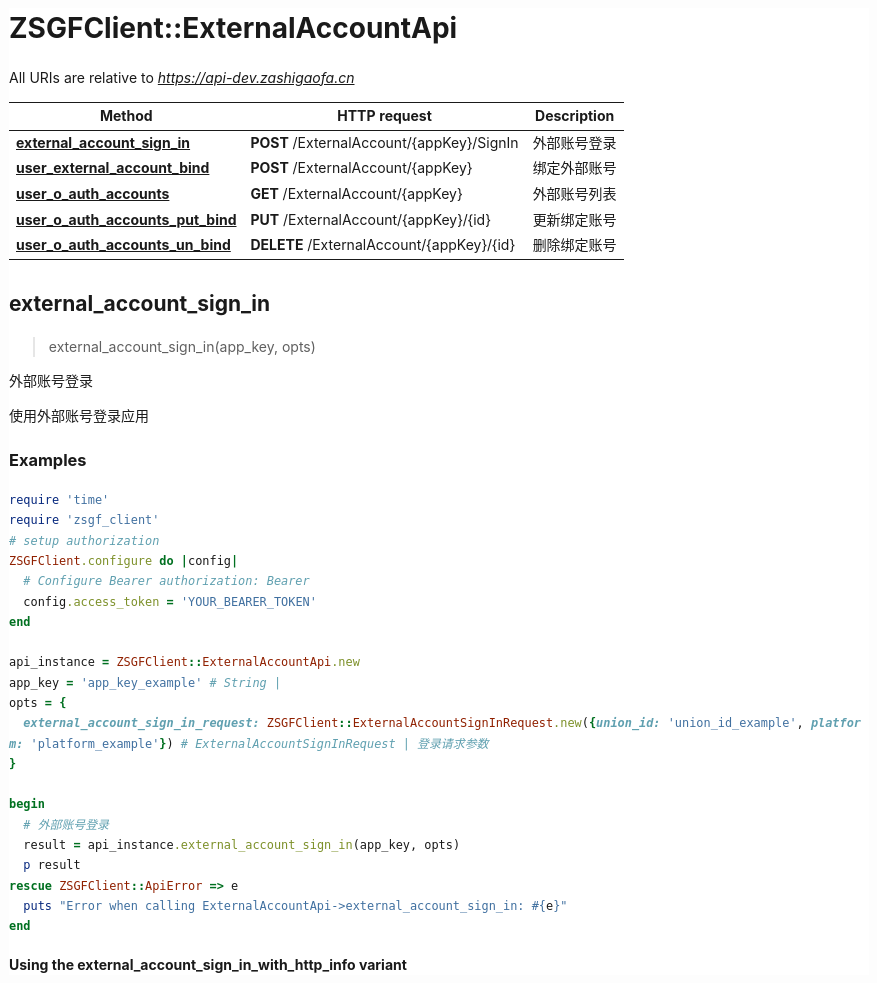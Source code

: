 # ZSGFClient::ExternalAccountApi

All URIs are relative to *https://api-dev.zashigaofa.cn*

| Method | HTTP request | Description |
| ------ | ------------ | ----------- |
| [**external_account_sign_in**](ExternalAccountApi.md#external_account_sign_in) | **POST** /ExternalAccount/{appKey}/SignIn | 外部账号登录 |
| [**user_external_account_bind**](ExternalAccountApi.md#user_external_account_bind) | **POST** /ExternalAccount/{appKey} | 绑定外部账号 |
| [**user_o_auth_accounts**](ExternalAccountApi.md#user_o_auth_accounts) | **GET** /ExternalAccount/{appKey} | 外部账号列表 |
| [**user_o_auth_accounts_put_bind**](ExternalAccountApi.md#user_o_auth_accounts_put_bind) | **PUT** /ExternalAccount/{appKey}/{id} | 更新绑定账号 |
| [**user_o_auth_accounts_un_bind**](ExternalAccountApi.md#user_o_auth_accounts_un_bind) | **DELETE** /ExternalAccount/{appKey}/{id} | 删除绑定账号 |


## external_account_sign_in

> <TokenModelApiResponse> external_account_sign_in(app_key, opts)

外部账号登录

使用外部账号登录应用

### Examples

```ruby
require 'time'
require 'zsgf_client'
# setup authorization
ZSGFClient.configure do |config|
  # Configure Bearer authorization: Bearer
  config.access_token = 'YOUR_BEARER_TOKEN'
end

api_instance = ZSGFClient::ExternalAccountApi.new
app_key = 'app_key_example' # String | 
opts = {
  external_account_sign_in_request: ZSGFClient::ExternalAccountSignInRequest.new({union_id: 'union_id_example', platform: 'platform_example'}) # ExternalAccountSignInRequest | 登录请求参数
}

begin
  # 外部账号登录
  result = api_instance.external_account_sign_in(app_key, opts)
  p result
rescue ZSGFClient::ApiError => e
  puts "Error when calling ExternalAccountApi->external_account_sign_in: #{e}"
end
```

#### Using the external_account_sign_in_with_http_info variant
